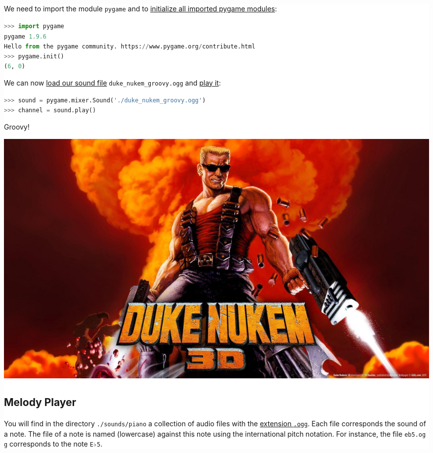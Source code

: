 We need to import the module `pygame` and to [initialize all imported pygame modules](https://www.pygame.org/docs/ref/pygame.html?#pygame.init):

```python
>>> import pygame
pygame 1.9.6
Hello from the pygame community. https://www.pygame.org/contribute.html
>>> pygame.init()
(6, 0)
```

We can now [load our sound file](https://www.pygame.org/docs/ref/mixer.html#pygame.mixer.Sound) `duke_nukem_groovy.ogg` and [play it](https://www.pygame.org/docs/ref/mixer.html#pygame.mixer.Sound.play):

```python
>>> sound = pygame.mixer.Sound('./duke_nukem_groovy.ogg')
>>> channel = sound.play()
```

Groovy!

![Duke Nukem 3D](duke_nukem_3d.jpg)

## Melody Player

You will find in the directory `./sounds/piano` a collection of audio files with the [extension `.ogg`](https://en.wikipedia.org/wiki/Ogg). Each file corresponds the sound of a note. The file of a note is named (lowercase) against this note using the international pitch notation. For instance, the file `eb5.ogg` corresponds to the note `E♭5`.
